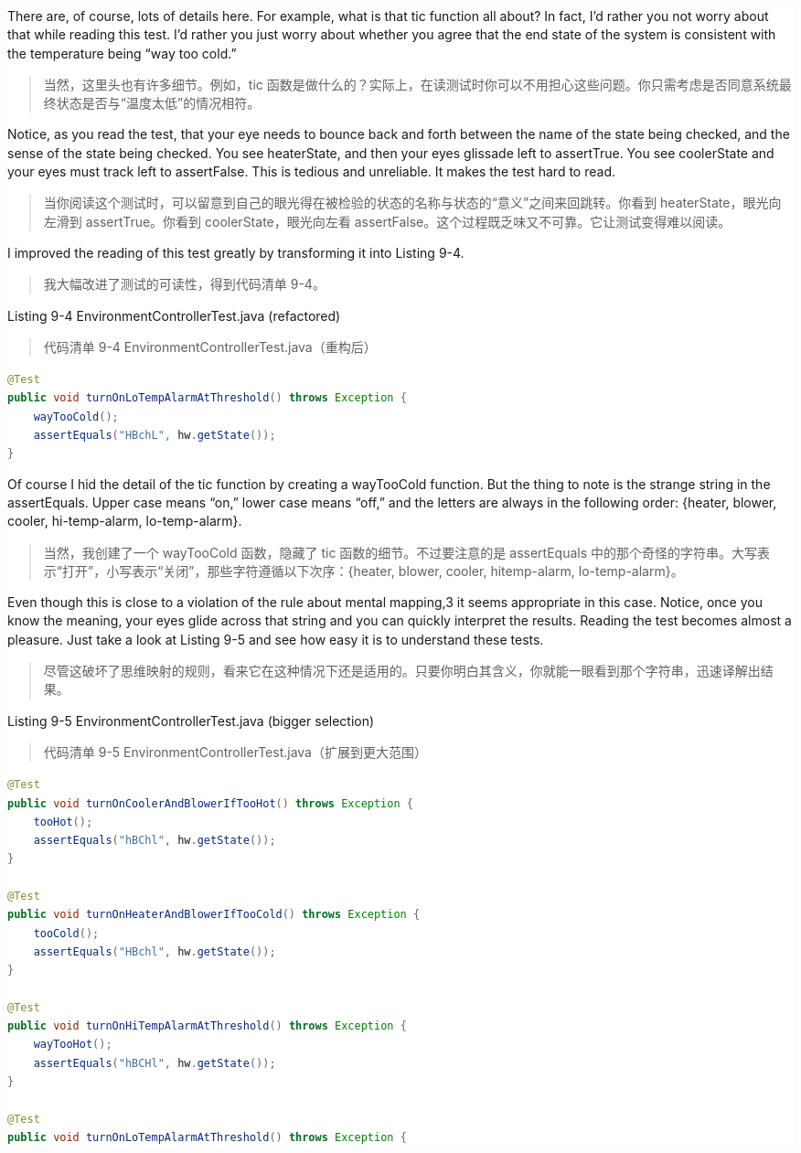 There are, of course, lots of details here. For example, what is that tic function all about? In fact, I’d rather you not worry about that while reading this test. I’d rather you just worry about whether you agree that the end state of the system is consistent with the temperature being “way too cold.”

> 当然，这里头也有许多细节。例如，tic 函数是做什么的？实际上，在读测试时你可以不用担心这些问题。你只需考虑是否同意系统最终状态是否与“温度太低”的情况相符。

Notice, as you read the test, that your eye needs to bounce back and forth between the name of the state being checked, and the sense of the state being checked. You see heaterState, and then your eyes glissade left to assertTrue. You see coolerState and your eyes must track left to assertFalse. This is tedious and unreliable. It makes the test hard to read.

> 当你阅读这个测试时，可以留意到自己的眼光得在被检验的状态的名称与状态的“意义”之间来回跳转。你看到 heaterState，眼光向左滑到 assertTrue。你看到 coolerState，眼光向左看 assertFalse。这个过程既乏味又不可靠。它让测试变得难以阅读。

I improved the reading of this test greatly by transforming it into Listing 9-4.

> 我大幅改进了测试的可读性，得到代码清单 9-4。

Listing 9-4 EnvironmentControllerTest.java (refactored)

> 代码清单 9-4 EnvironmentControllerTest.java（重构后）

```java
@Test
public void turnOnLoTempAlarmAtThreshold() throws Exception {
    wayTooCold();
    assertEquals("HBchL", hw.getState());
}
```

Of course I hid the detail of the tic function by creating a wayTooCold function. But the thing to note is the strange string in the assertEquals. Upper case means “on,” lower case means “off,” and the letters are always in the following order: {heater, blower, cooler, hi-temp-alarm, lo-temp-alarm}.

> 当然，我创建了一个 wayTooCold 函数，隐藏了 tic 函数的细节。不过要注意的是 assertEquals 中的那个奇怪的字符串。大写表示“打开”，小写表示“关闭”，那些字符遵循以下次序：{heater, blower, cooler, hitemp-alarm, lo-temp-alarm}。

Even though this is close to a violation of the rule about mental mapping,3 it seems appropriate in this case. Notice, once you know the meaning, your eyes glide across that string and you can quickly interpret the results. Reading the test becomes almost a pleasure. Just take a look at Listing 9-5 and see how easy it is to understand these tests.

> 尽管这破坏了思维映射的规则，看来它在这种情况下还是适用的。只要你明白其含义，你就能一眼看到那个字符串，迅速译解出结果。

Listing 9-5 EnvironmentControllerTest.java (bigger selection)

> 代码清单 9-5 EnvironmentControllerTest.java（扩展到更大范围）

```java
@Test
public void turnOnCoolerAndBlowerIfTooHot() throws Exception {
    tooHot();
    assertEquals("hBChl", hw.getState());
}

@Test
public void turnOnHeaterAndBlowerIfTooCold() throws Exception {
    tooCold();
    assertEquals("HBchl", hw.getState());
}

@Test
public void turnOnHiTempAlarmAtThreshold() throws Exception {
    wayTooHot();
    assertEquals("hBCHl", hw.getState());
}

@Test
public void turnOnLoTempAlarmAtThreshold() throws Exception {
```